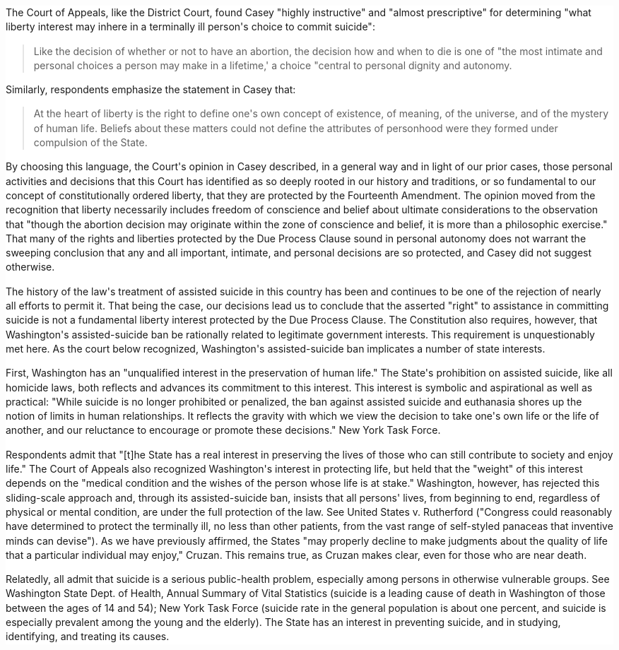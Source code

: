 The Court of Appeals, like the District Court, found Casey "highly instructive" and "almost prescriptive" for determining "what liberty interest may inhere in a terminally ill person's choice to commit suicide":

> Like the decision of whether or not to have an abortion, the decision how and when to die is one of "the most intimate and personal choices a person may make in a lifetime,' a choice "central to personal dignity and autonomy. 

Similarly, respondents emphasize the statement in Casey that:

> At the heart of liberty is the right to define one's own concept of existence, of meaning, of the universe, and of the mystery of human life. Beliefs about these matters could not define the attributes of personhood were they formed under compulsion of the State. 

By choosing this language, the Court's opinion in Casey described, in a general way and in light of our prior cases, those personal activities and decisions that this Court has identified as so deeply rooted in our history and traditions, or so fundamental to our concept of constitutionally ordered liberty, that they are protected by the Fourteenth Amendment. The opinion moved from the recognition that liberty necessarily includes freedom of conscience and belief about ultimate considerations to the observation that "though the abortion decision may originate within the zone of conscience and belief, it is more than a philosophic exercise."  That many of the rights and liberties protected by the Due Process Clause sound in personal autonomy does not warrant the sweeping conclusion that any and all important, intimate, and personal decisions are so protected, and Casey did not suggest otherwise.

The history of the law's treatment of assisted suicide in this country has been and continues to be one of the rejection of nearly all efforts to permit it. That being the case, our decisions lead us to conclude that the asserted "right" to assistance in committing suicide is not a fundamental liberty interest protected by the Due Process Clause. The Constitution also requires, however, that Washington's assisted-suicide ban be rationally related to legitimate government interests. This requirement is unquestionably met here. As the court below recognized, Washington's assisted-suicide ban implicates a number of state interests. 

First, Washington has an "unqualified interest in the preservation of human life." The State's prohibition on assisted suicide, like all homicide laws, both reflects and advances its commitment to this interest. This interest is symbolic and aspirational as well as practical: "While suicide is no longer prohibited or penalized, the ban against assisted suicide and euthanasia shores up the notion of limits in human relationships. It reflects the gravity with which we view the decision to take one's own life or the life of another, and our reluctance to encourage or promote these decisions." New York Task Force.

Respondents admit that "[t]he State has a real interest in preserving the lives of those who can still contribute to society and enjoy life." The Court of Appeals also recognized Washington's interest in protecting life, but held that the "weight" of this interest depends on the "medical condition and the wishes of the person whose life is at stake." Washington, however, has rejected this sliding-scale approach and, through its assisted-suicide ban, insists that all persons' lives, from beginning to end, regardless of physical or mental condition, are under the full protection of the law. See United States v. Rutherford ("Congress could reasonably have determined to protect the terminally ill, no less than other patients, from the vast range of self-styled panaceas that inventive minds can devise"). As we have previously affirmed, the States "may properly decline to make judgments about the quality of life that a particular individual may enjoy," Cruzan. This remains true, as Cruzan makes clear, even for those who are near death.

Relatedly, all admit that suicide is a serious public-health problem, especially among persons in otherwise vulnerable groups. See Washington State Dept. of Health, Annual Summary of Vital Statistics (suicide is a leading cause of death in Washington of those between the ages of 14 and 54); New York Task Force (suicide rate in the general population is about one percent, and suicide is especially prevalent among the young and the elderly). The State has an interest in preventing suicide, and in studying, identifying, and treating its causes.

